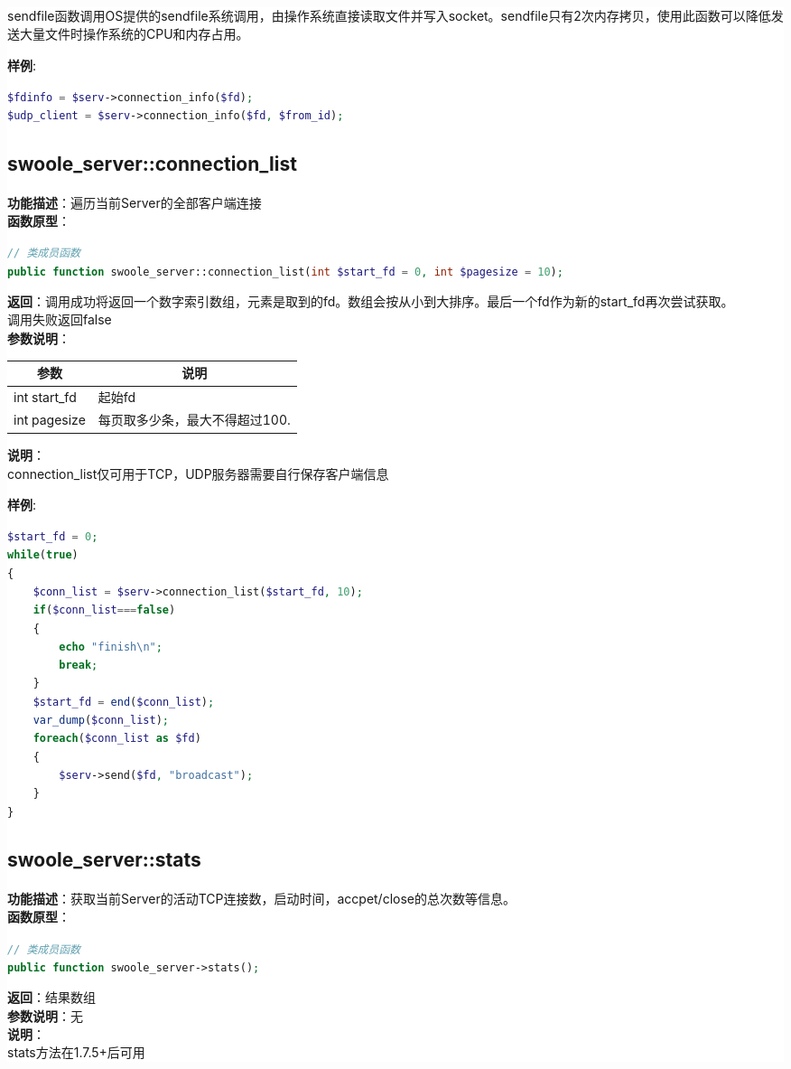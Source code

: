 sendfile函数调用OS提供的sendfile系统调用，由操作系统直接读取文件并写入socket。sendfile只有2次内存拷贝，使用此函数可以降低发送大量文件时操作系统的CPU和内存占用。<br>

**样例**:
```php
$fdinfo = $serv->connection_info($fd);
$udp_client = $serv->connection_info($fd, $from_id);
```

## **swoole_server::connection_list**
**功能描述**：遍历当前Server的全部客户端连接<br>
**函数原型**：<br>
```php
// 类成员函数
public function swoole_server::connection_list(int $start_fd = 0, int $pagesize = 10);
```
**返回**：调用成功将返回一个数字索引数组，元素是取到的fd。数组会按从小到大排序。最后一个fd作为新的start_fd再次尝试获取。<br>
调用失败返回false<br>
**参数说明**：<br>

| 参数        | 说明   |
|  --------  |  -------- |
| int start_fd | 起始fd |
| int pagesize | 每页取多少条，最大不得超过100. |

**说明**：<br>
connection_list仅可用于TCP，UDP服务器需要自行保存客户端信息<br>

**样例**:
```php
$start_fd = 0;
while(true)
{
    $conn_list = $serv->connection_list($start_fd, 10);
    if($conn_list===false)
    {
        echo "finish\n";
        break;
    }
    $start_fd = end($conn_list);
    var_dump($conn_list);
    foreach($conn_list as $fd)
    {
        $serv->send($fd, "broadcast");
    }
}
```

## **swoole_server::stats**
**功能描述**：获取当前Server的活动TCP连接数，启动时间，accpet/close的总次数等信息。<br>
**函数原型**：<br>
```php
// 类成员函数
public function swoole_server->stats();
```
**返回**：结果数组<br>
**参数说明**：无<br>
**说明**：<br>
stats方法在1.7.5+后可用<br>
